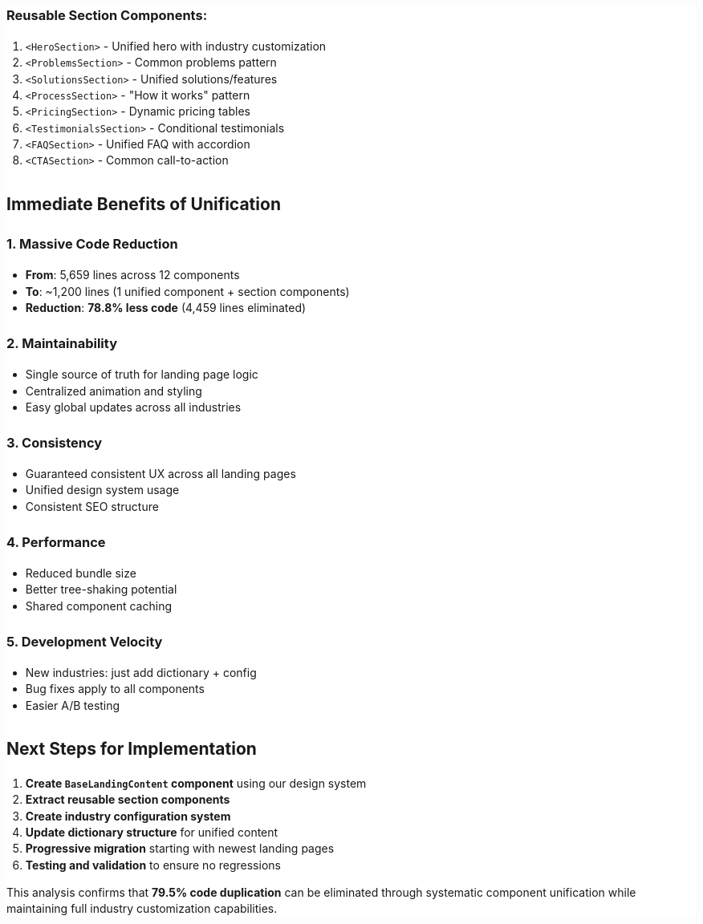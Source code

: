 ### Reusable Section Components:

1. `<HeroSection>` - Unified hero with industry customization
2. `<ProblemsSection>` - Common problems pattern
3. `<SolutionsSection>` - Unified solutions/features
4. `<ProcessSection>` - "How it works" pattern
5. `<PricingSection>` - Dynamic pricing tables
6. `<TestimonialsSection>` - Conditional testimonials
7. `<FAQSection>` - Unified FAQ with accordion
8. `<CTASection>` - Common call-to-action

## Immediate Benefits of Unification

### 1. **Massive Code Reduction**

- **From**: 5,659 lines across 12 components
- **To**: ~1,200 lines (1 unified component + section components)
- **Reduction**: **78.8% less code** (4,459 lines eliminated)

### 2. **Maintainability**

- Single source of truth for landing page logic
- Centralized animation and styling
- Easy global updates across all industries

### 3. **Consistency**

- Guaranteed consistent UX across all landing pages
- Unified design system usage
- Consistent SEO structure

### 4. **Performance**

- Reduced bundle size
- Better tree-shaking potential
- Shared component caching

### 5. **Development Velocity**

- New industries: just add dictionary + config
- Bug fixes apply to all components
- Easier A/B testing

## Next Steps for Implementation

1. **Create `BaseLandingContent` component** using our design system
2. **Extract reusable section components**
3. **Create industry configuration system**
4. **Update dictionary structure** for unified content
5. **Progressive migration** starting with newest landing pages
6. **Testing and validation** to ensure no regressions

This analysis confirms that **79.5% code duplication** can be eliminated through systematic component unification while maintaining full industry customization capabilities.
